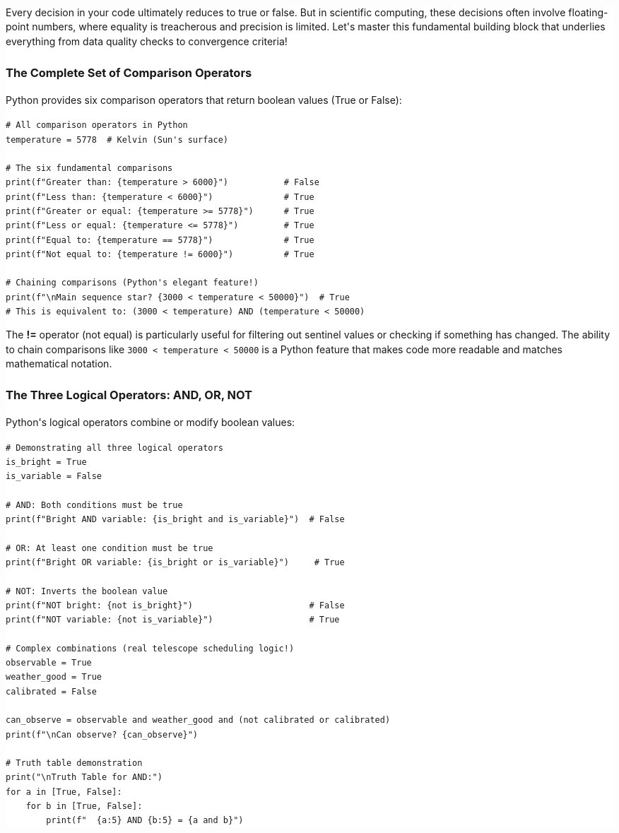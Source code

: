 Every decision in your code ultimately reduces to true or false. But in scientific computing, these decisions often involve floating-point numbers, where equality is treacherous and precision is limited. Let's master this fundamental building block that underlies everything from data quality checks to convergence criteria!

### The Complete Set of Comparison Operators

Python provides six comparison operators that return boolean values (True or False):

```{code-cell} ipython3
# All comparison operators in Python
temperature = 5778  # Kelvin (Sun's surface)

# The six fundamental comparisons
print(f"Greater than: {temperature > 6000}")           # False
print(f"Less than: {temperature < 6000}")              # True
print(f"Greater or equal: {temperature >= 5778}")      # True
print(f"Less or equal: {temperature <= 5778}")         # True
print(f"Equal to: {temperature == 5778}")              # True
print(f"Not equal to: {temperature != 6000}")          # True

# Chaining comparisons (Python's elegant feature!)
print(f"\nMain sequence star? {3000 < temperature < 50000}")  # True
# This is equivalent to: (3000 < temperature) AND (temperature < 50000)
```

The **!=** operator (not equal) is particularly useful for filtering out sentinel values or checking if something has changed. The ability to chain comparisons like `3000 < temperature < 50000` is a Python feature that makes code more readable and matches mathematical notation.

### The Three Logical Operators: AND, OR, NOT

Python's logical operators combine or modify boolean values:

```{code-cell} ipython3
# Demonstrating all three logical operators
is_bright = True
is_variable = False

# AND: Both conditions must be true
print(f"Bright AND variable: {is_bright and is_variable}")  # False

# OR: At least one condition must be true  
print(f"Bright OR variable: {is_bright or is_variable}")     # True

# NOT: Inverts the boolean value
print(f"NOT bright: {not is_bright}")                       # False
print(f"NOT variable: {not is_variable}")                   # True

# Complex combinations (real telescope scheduling logic!)
observable = True
weather_good = True
calibrated = False

can_observe = observable and weather_good and (not calibrated or calibrated)
print(f"\nCan observe? {can_observe}")

# Truth table demonstration
print("\nTruth Table for AND:")
for a in [True, False]:
    for b in [True, False]:
        print(f"  {a:5} AND {b:5} = {a and b}")
```
